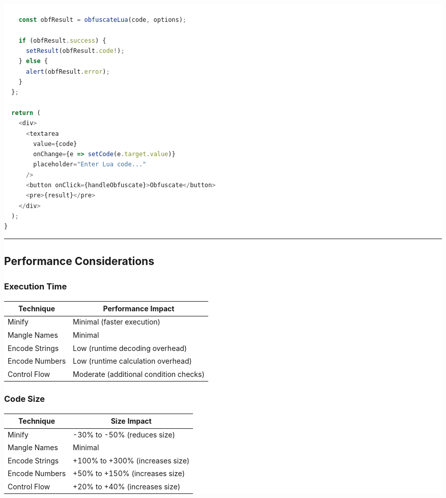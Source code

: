 ```typescript

    const obfResult = obfuscateLua(code, options);

    if (obfResult.success) {
      setResult(obfResult.code!);
    } else {
      alert(obfResult.error);
    }
  };

  return (
    <div>
      <textarea
        value={code}
        onChange={e => setCode(e.target.value)}
        placeholder="Enter Lua code..."
      />
      <button onClick={handleObfuscate}>Obfuscate</button>
      <pre>{result}</pre>
    </div>
  );
}
```

---

## Performance Considerations

### Execution Time

| Technique      | Performance Impact                     |
| -------------- | -------------------------------------- |
| Minify         | Minimal (faster execution)             |
| Mangle Names   | Minimal                                |
| Encode Strings | Low (runtime decoding overhead)        |
| Encode Numbers | Low (runtime calculation overhead)     |
| Control Flow   | Moderate (additional condition checks) |

### Code Size

| Technique      | Size Impact                     |
| -------------- | ------------------------------- |
| Minify         | -30% to -50% (reduces size)     |
| Mangle Names   | Minimal                         |
| Encode Strings | +100% to +300% (increases size) |
| Encode Numbers | +50% to +150% (increases size)  |
| Control Flow   | +20% to +40% (increases size)   |
